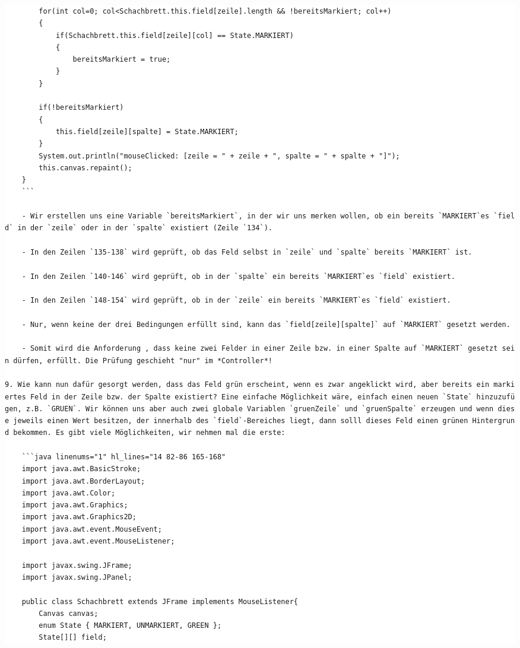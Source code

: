 			for(int col=0; col<Schachbrett.this.field[zeile].length && !bereitsMarkiert; col++)
	    	{		
				if(Schachbrett.this.field[zeile][col] == State.MARKIERT)
				{
					bereitsMarkiert = true;
				}
	    	}
			
			if(!bereitsMarkiert)
			{
				this.field[zeile][spalte] = State.MARKIERT;
			}
			System.out.println("mouseClicked: [zeile = " + zeile + ", spalte = " + spalte + "]");
			this.canvas.repaint();
		}
		```

		- Wir erstellen uns eine Variable `bereitsMarkiert`, in der wir uns merken wollen, ob ein bereits `MARKIERT`es `field` in der `zeile` oder in der `spalte` existiert (Zeile `134`). 

		- In den Zeilen `135-138` wird geprüft, ob das Feld selbst in `zeile` und `spalte` bereits `MARKIERT` ist. 

		- In den Zeilen `140-146` wird geprüft, ob in der `spalte` ein bereits `MARKIERT`es `field` existiert. 

		- In den Zeilen `148-154` wird geprüft, ob in der `zeile` ein bereits `MARKIERT`es `field` existiert. 

		- Nur, wenn keine der drei Bedingungen erfüllt sind, kann das `field[zeile][spalte]` auf `MARKIERT` gesetzt werden. 

		- Somit wird die Anforderung , dass keine zwei Felder in einer Zeile bzw. in einer Spalte auf `MARKIERT` gesetzt sein dürfen, erfüllt. Die Prüfung geschieht "nur" im *Controller*!

	9. Wie kann nun dafür gesorgt werden, dass das Feld grün erscheint, wenn es zwar angeklickt wird, aber bereits ein markiertes Feld in der Zeile bzw. der Spalte existiert? Eine einfache Möglichkeit wäre, einfach einen neuen `State` hinzuzufügen, z.B. `GRUEN`. Wir können uns aber auch zwei globale Variablen `gruenZeile` und `gruenSpalte` erzeugen und wenn diese jeweils einen Wert besitzen, der innerhalb des `field`-Bereiches liegt, dann solll dieses Feld einen grünen Hintergrund bekommen. Es gibt viele Möglichkeiten, wir nehmen mal die erste:

		```java linenums="1" hl_lines="14 82-86 165-168"
		import java.awt.BasicStroke;
		import java.awt.BorderLayout;
		import java.awt.Color;
		import java.awt.Graphics;
		import java.awt.Graphics2D;
		import java.awt.event.MouseEvent;
		import java.awt.event.MouseListener;

		import javax.swing.JFrame;
		import javax.swing.JPanel;

		public class Schachbrett extends JFrame implements MouseListener{
			Canvas canvas;
			enum State { MARKIERT, UNMARKIERT, GREEN };
			State[][] field;
			